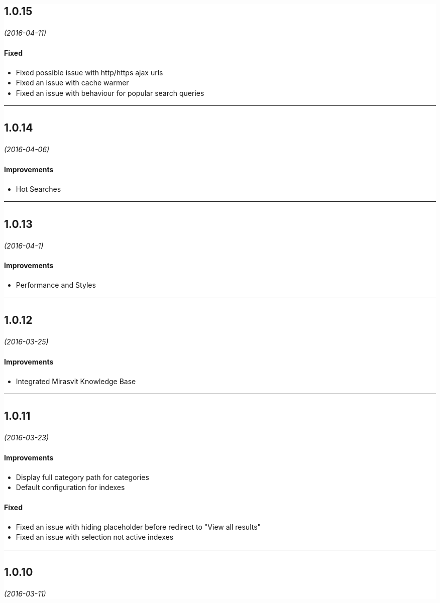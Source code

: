 ## 1.0.15
*(2016-04-11)*

#### Fixed
* Fixed possible issue with http/https ajax urls
* Fixed an issue with cache warmer
* Fixed an issue with behaviour for popular search queries

---

## 1.0.14
*(2016-04-06)*

#### Improvements
* Hot Searches

---

## 1.0.13
*(2016-04-1)*

#### Improvements
* Performance and Styles

---

## 1.0.12
*(2016-03-25)*

#### Improvements
* Integrated Mirasvit Knowledge Base

---

## 1.0.11
*(2016-03-23)*

#### Improvements
* Display full category path for categories
* Default configuration for indexes

#### Fixed
* Fixed an issue with hiding placeholder before redirect to "View all results"
* Fixed an issue with selection not active indexes

---


## 1.0.10
*(2016-03-11)*
